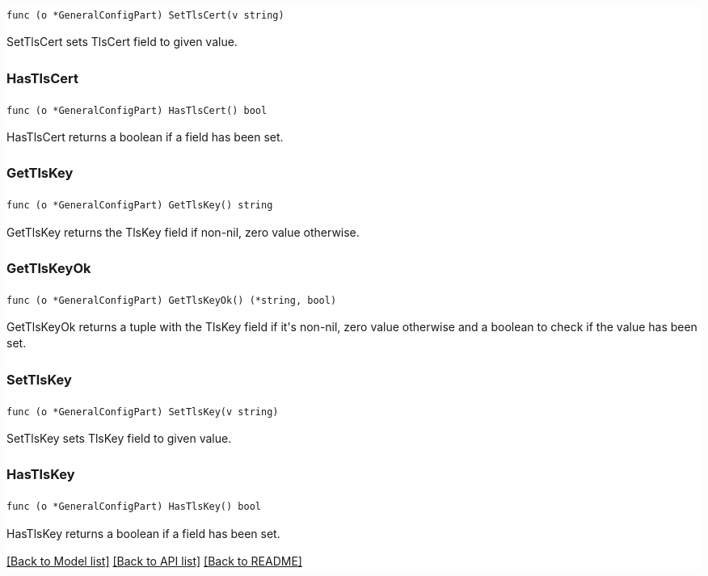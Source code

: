 `func (o *GeneralConfigPart) SetTlsCert(v string)`

SetTlsCert sets TlsCert field to given value.

### HasTlsCert

`func (o *GeneralConfigPart) HasTlsCert() bool`

HasTlsCert returns a boolean if a field has been set.

### GetTlsKey

`func (o *GeneralConfigPart) GetTlsKey() string`

GetTlsKey returns the TlsKey field if non-nil, zero value otherwise.

### GetTlsKeyOk

`func (o *GeneralConfigPart) GetTlsKeyOk() (*string, bool)`

GetTlsKeyOk returns a tuple with the TlsKey field if it's non-nil, zero value otherwise
and a boolean to check if the value has been set.

### SetTlsKey

`func (o *GeneralConfigPart) SetTlsKey(v string)`

SetTlsKey sets TlsKey field to given value.

### HasTlsKey

`func (o *GeneralConfigPart) HasTlsKey() bool`

HasTlsKey returns a boolean if a field has been set.


[[Back to Model list]](../README.md#documentation-for-models) [[Back to API list]](../README.md#documentation-for-api-endpoints) [[Back to README]](../README.md)


